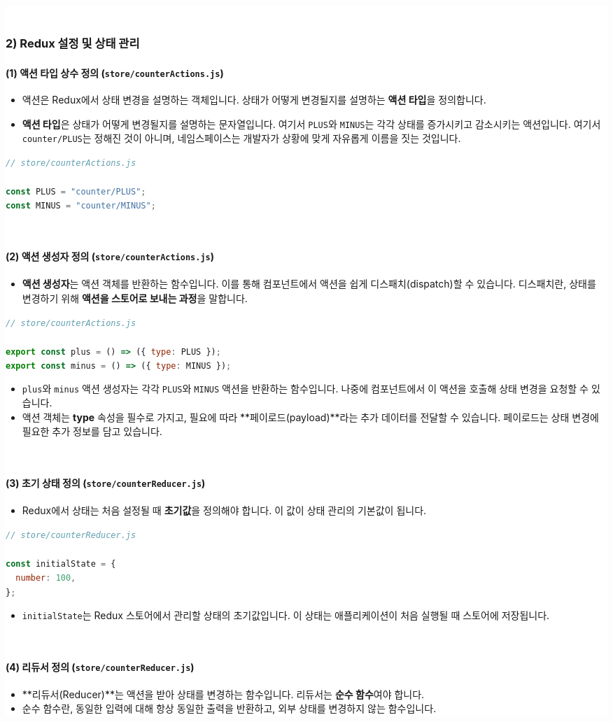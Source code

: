<br>

### 2) Redux 설정 및 상태 관리

#### (1) 액션 타입 상수 정의 (`store/counterActions.js`)

- 액션은 Redux에서 상태 변경을 설명하는 객체입니다. 상태가 어떻게 변경될지를 설명하는 **액션 타입**을 정의합니다.

- **액션 타입**은 상태가 어떻게 변경될지를 설명하는 문자열입니다. 여기서 `PLUS`와 `MINUS`는 각각 상태를 증가시키고 감소시키는 액션입니다. 여기서 `counter/PLUS`는 정해진 것이 아니며, 네임스페이스는 개발자가 상황에 맞게 자유롭게 이름을 짓는 것입니다.

```js
// store/counterActions.js

const PLUS = "counter/PLUS";
const MINUS = "counter/MINUS";
```

<br>

#### (2) 액션 생성자 정의 (`store/counterActions.js`)

- **액션 생성자**는 액션 객체를 반환하는 함수입니다. 이를 통해 컴포넌트에서 액션을 쉽게 디스패치(dispatch)할 수 있습니다. 디스패치란, 상태를 변경하기 위해 **액션을 스토어로 보내는 과정**을 말합니다.

```js
// store/counterActions.js

export const plus = () => ({ type: PLUS });
export const minus = () => ({ type: MINUS });
```

- `plus`와 `minus` 액션 생성자는 각각 `PLUS`와 `MINUS` 액션을 반환하는 함수입니다. 나중에 컴포넌트에서 이 액션을 호출해 상태 변경을 요청할 수 있습니다. 
- 액션 객체는 **type** 속성을 필수로 가지고, 필요에 따라 **페이로드(payload)**라는 추가 데이터를 전달할 수 있습니다. 페이로드는 상태 변경에 필요한 추가 정보를 담고 있습니다.

<br>

#### (3) 초기 상태 정의 (`store/counterReducer.js`)

- Redux에서 상태는 처음 설정될 때 **초기값**을 정의해야 합니다. 이 값이 상태 관리의 기본값이 됩니다.

```js
// store/counterReducer.js

const initialState = {
  number: 100,
};
```

- `initialState`는 Redux 스토어에서 관리할 상태의 초기값입니다. 이 상태는 애플리케이션이 처음 실행될 때 스토어에 저장됩니다.

<br>

#### (4) 리듀서 정의 (`store/counterReducer.js`)

- **리듀서(Reducer)**는 액션을 받아 상태를 변경하는 함수입니다. 리듀서는 **순수 함수**여야 합니다. 
- 순수 함수란, 동일한 입력에 대해 항상 동일한 출력을 반환하고, 외부 상태를 변경하지 않는 함수입니다.
